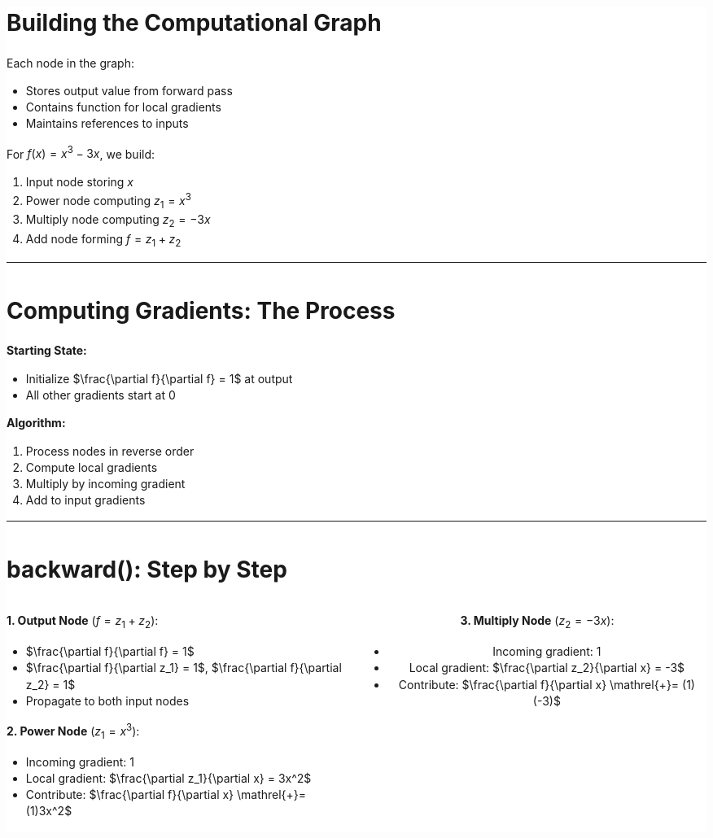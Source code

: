 
# Building the Computational Graph


Each node in the graph:
- Stores output value from forward pass
- Contains function for local gradients
- Maintains references to inputs

For $f(x) = x^3 - 3x$, we build:
1. Input node storing $x$
2. Power node computing $z_1 = x^3$
3. Multiply node computing $z_2 = -3x$
4. Add node forming $f = z_1 + z_2$


---

# Computing Gradients: The Process


**Starting State:**
- Initialize $\frac{\partial f}{\partial f} = 1$ at output
- All other gradients start at 0

**Algorithm:**
1. Process nodes in reverse order
2. Compute local gradients
3. Multiply by incoming gradient
4. Add to input gradients



---

# backward(): Step by Step

<div style="display: grid; grid-template-columns: 1fr 1fr; gap: 2em;">
<div>

**1. Output Node** ($f = z_1 + z_2$):
- $\frac{\partial f}{\partial f} = 1$
- $\frac{\partial f}{\partial z_1} = 1$, $\frac{\partial f}{\partial z_2} = 1$
- Propagate to both input nodes

**2. Power Node** ($z_1 = x^3$):
- Incoming gradient: 1
- Local gradient: $\frac{\partial z_1}{\partial x} = 3x^2$
- Contribute: $\frac{\partial f}{\partial x} \mathrel{+}= (1)3x^2$


</div>
<div style="text-align: center;">

**3. Multiply Node** ($z_2 = -3x$):
- Incoming gradient: 1
- Local gradient: $\frac{\partial z_2}{\partial x} = -3$
- Contribute: $\frac{\partial f}{\partial x} \mathrel{+}= (1)(-3)$
